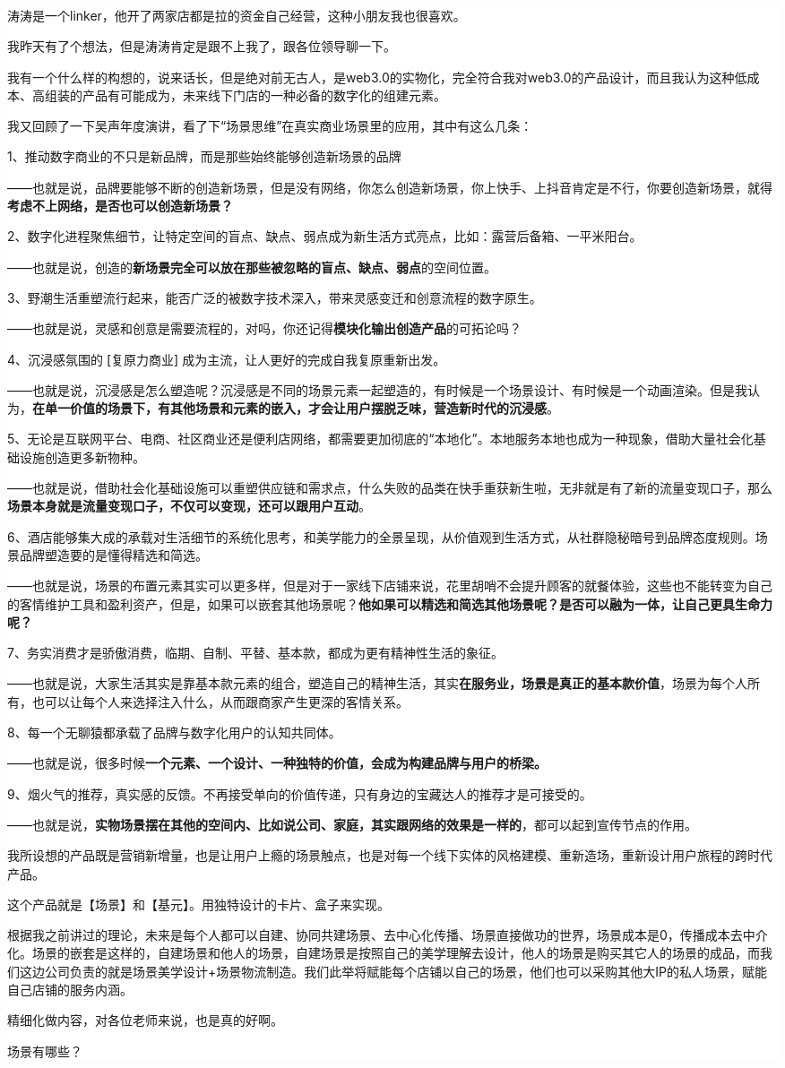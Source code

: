 涛涛是一个linker，他开了两家店都是拉的资金自己经营，这种小朋友我也很喜欢。

我昨天有了个想法，但是涛涛肯定是跟不上我了，跟各位领导聊一下。



我有一个什么样的构想的，说来话长，但是绝对前无古人，是web3.0的实物化，完全符合我对web3.0的产品设计，而且我认为这种低成本、高组装的产品有可能成为，未来线下门店的一种必备的数字化的组建元素。



我又回顾了一下吴声年度演讲，看了下“场景思维”在真实商业场景里的应用，其中有这么几条：

1、推动数字商业的不只是新品牌，而是那些始终能够创造新场景的品牌

——也就是说，品牌要能够不断的创造新场景，但是没有网络，你怎么创造新场景，你上快手、上抖音肯定是不行，你要创造新场景，就得**考虑不上网络，是否也可以创造新场景？**

2、数字化进程聚焦细节，让特定空间的盲点、缺点、弱点成为新生活方式亮点，比如：露营后备箱、一平米阳台。

——也就是说，创造的**新场景完全可以放在那些被忽略的盲点、缺点、弱点**的空间位置。

3、野潮生活重塑流行起来，能否广泛的被数字技术深入，带来灵感变迁和创意流程的数字原生。

——也就是说，灵感和创意是需要流程的，对吗，你还记得**模块化输出创造产品**的可拓论吗？

4、沉浸感氛围的 [复原力商业] 成为主流，让人更好的完成自我复原重新出发。

——也就是说，沉浸感是怎么塑造呢？沉浸感是不同的场景元素一起塑造的，有时候是一个场景设计、有时候是一个动画渲染。但是我认为，**在单一价值的场景下，有其他场景和元素的嵌入，才会让用户摆脱乏味，营造新时代的沉浸感**。

5、无论是互联网平台、电商、社区商业还是便利店网络，都需要更加彻底的“本地化”。本地服务本地也成为一种现象，借助大量社会化基础设施创造更多新物种。

——也就是说，借助社会化基础设施可以重塑供应链和需求点，什么失败的品类在快手重获新生啦，无非就是有了新的流量变现口子，那么**场景本身就是流量变现口子，不仅可以变现，还可以跟用户互动**。

6、酒店能够集大成的承载对生活细节的系统化思考，和美学能力的全景呈现，从价值观到生活方式，从社群隐秘暗号到品牌态度规则。场景品牌塑造要的是懂得精选和简选。

——也就是说，场景的布置元素其实可以更多样，但是对于一家线下店铺来说，花里胡哨不会提升顾客的就餐体验，这些也不能转变为自己的客情维护工具和盈利资产，但是，如果可以嵌套其他场景呢？**他如果可以精选和简选其他场景呢？是否可以融为一体，让自己更具生命力呢？**

7、务实消费才是骄傲消费，临期、自制、平替、基本款，都成为更有精神性生活的象征。

——也就是说，大家生活其实是靠基本款元素的组合，塑造自己的精神生活，其实**在服务业，场景是真正的基本款价值**，场景为每个人所有，也可以让每个人来选择注入什么，从而跟商家产生更深的客情关系。

8、每一个无聊猿都承载了品牌与数字化用户的认知共同体。

——也就是说，很多时候**一个元素、一个设计、一种独特的价值，会成为构建品牌与用户的桥梁。**

9、烟火气的推荐，真实感的反馈。不再接受单向的价值传递，只有身边的宝藏达人的推荐才是可接受的。

——也就是说，**实物场景摆在其他的空间内、比如说公司、家庭，其实跟网络的效果是一样的**，都可以起到宣传节点的作用。



我所设想的产品既是营销新增量，也是让用户上瘾的场景触点，也是对每一个线下实体的风格建模、重新造场，重新设计用户旅程的跨时代产品。



这个产品就是【场景】和【基元】。用独特设计的卡片、盒子来实现。

根据我之前讲过的理论，未来是每个人都可以自建、协同共建场景、去中心化传播、场景直接做功的世界，场景成本是0，传播成本去中介化。场景的嵌套是这样的，自建场景和他人的场景，自建场景是按照自己的美学理解去设计，他人的场景是购买其它人的场景的成品，而我们这边公司负责的就是场景美学设计+场景物流制造。我们此举将赋能每个店铺以自己的场景，他们也可以采购其他大IP的私人场景，赋能自己店铺的服务内涵。

精细化做内容，对各位老师来说，也是真的好啊。



场景有哪些？
